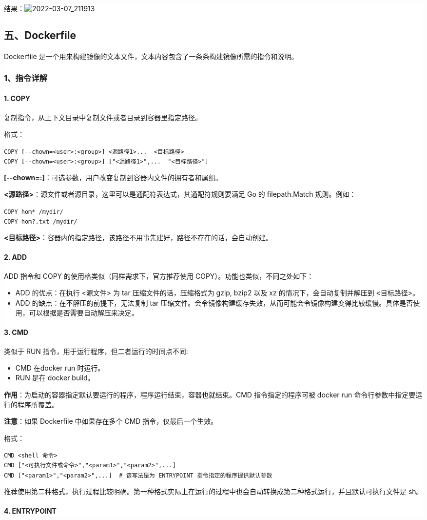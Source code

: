 结果：![2022-03-07_211913](https://img.qinweizhao.com/2022/03/2022-03-07_211913.png)

## 五、Dockerfile

Dockerfile 是一个用来构建镜像的文本文件，文本内容包含了一条条构建镜像所需的指令和说明。

### 1、指令详解

#### 1. COPY

复制指令，从上下文目录中复制文件或者目录到容器里指定路径。

格式：

```
COPY [--chown=<user>:<group>] <源路径1>...  <目标路径>
COPY [--chown=<user>:<group>] ["<源路径1>",...  "<目标路径>"]
```

**[--chown=<user>:<group>]**：可选参数，用户改变复制到容器内文件的拥有者和属组。

**<源路径>**：源文件或者源目录，这里可以是通配符表达式，其通配符规则要满足 Go 的 filepath.Match 规则。例如：

```
COPY hom* /mydir/
COPY hom?.txt /mydir/
```

**<目标路径>**：容器内的指定路径，该路径不用事先建好，路径不存在的话，会自动创建。

#### 2. ADD

ADD 指令和 COPY 的使用格类似（同样需求下，官方推荐使用 COPY）。功能也类似，不同之处如下：

- ADD 的优点：在执行 <源文件> 为 tar 压缩文件的话，压缩格式为 gzip, bzip2 以及 xz 的情况下，会自动复制并解压到 <目标路径>。
- ADD 的缺点：在不解压的前提下，无法复制 tar 压缩文件。会令镜像构建缓存失效，从而可能会令镜像构建变得比较缓慢。具体是否使用，可以根据是否需要自动解压来决定。

#### 3. CMD

类似于 RUN 指令，用于运行程序，但二者运行的时间点不同:

- CMD 在docker run 时运行。
- RUN 是在 docker build。

**作用**：为启动的容器指定默认要运行的程序，程序运行结束，容器也就结束。CMD 指令指定的程序可被 docker run 命令行参数中指定要运行的程序所覆盖。

**注意**：如果 Dockerfile 中如果存在多个 CMD 指令，仅最后一个生效。

格式：

```
CMD <shell 命令> 
CMD ["<可执行文件或命令>","<param1>","<param2>",...] 
CMD ["<param1>","<param2>",...]  # 该写法是为 ENTRYPOINT 指令指定的程序提供默认参数
```

推荐使用第二种格式，执行过程比较明确。第一种格式实际上在运行的过程中也会自动转换成第二种格式运行，并且默认可执行文件是 sh。

#### 4. ENTRYPOINT
